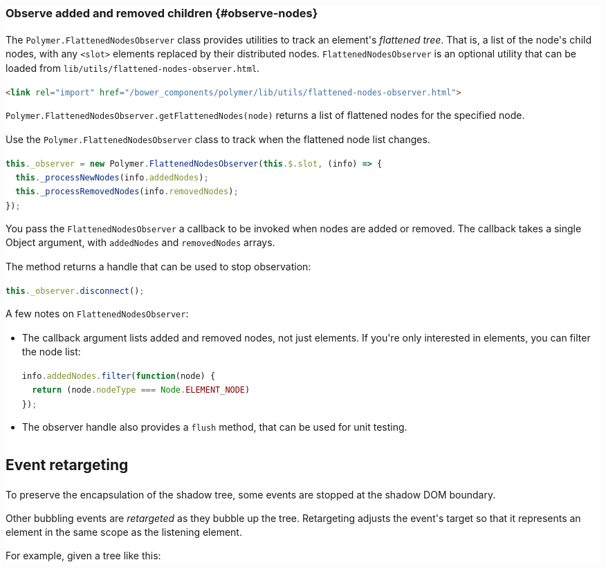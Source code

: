 
### Observe added and removed children {#observe-nodes}

The `Polymer.FlattenedNodesObserver` class provides utilities to track an element's _flattened tree_.
That is, a list of the node's child nodes, with any `<slot>` elements replaced by their distributed
nodes. `FlattenedNodesObserver` is an optional utility that can be loaded from
`lib/utils/flattened-nodes-observer.html`.

```html
<link rel="import" href="/bower_components/polymer/lib/utils/flattened-nodes-observer.html">
```

`Polymer.FlattenedNodesObserver.getFlattenedNodes(node)` returns a list of flattened nodes for
the specified node.

Use the `Polymer.FlattenedNodesObserver` class to track when the flattened node list changes.

```js
this._observer = new Polymer.FlattenedNodesObserver(this.$.slot, (info) => {
  this._processNewNodes(info.addedNodes);
  this._processRemovedNodes(info.removedNodes);
});
```

You pass the `FlattenedNodesObserver` a callback to be invoked when nodes are added or
removed. The callback takes a single Object argument, with `addedNodes` and
`removedNodes` arrays.

The method returns a handle that can be used to stop observation:

```js
this._observer.disconnect();
```

A few notes on `FlattenedNodesObserver`:


*   The callback argument lists added and removed nodes, not just elements.
    If you're only interested in elements, you can filter the node list:

    ```js
    info.addedNodes.filter(function(node) {
      return (node.nodeType === Node.ELEMENT_NODE)
    });
    ```

*   The observer handle also provides a `flush` method, that can be used for unit testing.


## Event retargeting

To preserve the encapsulation of the shadow tree, some events are stopped at the shadow DOM boundary.

Other bubbling events are *retargeted* as they bubble up the tree. Retargeting adjusts the event's
target so that  it represents an element in the same scope as the listening element.

For example, given a tree like this:
